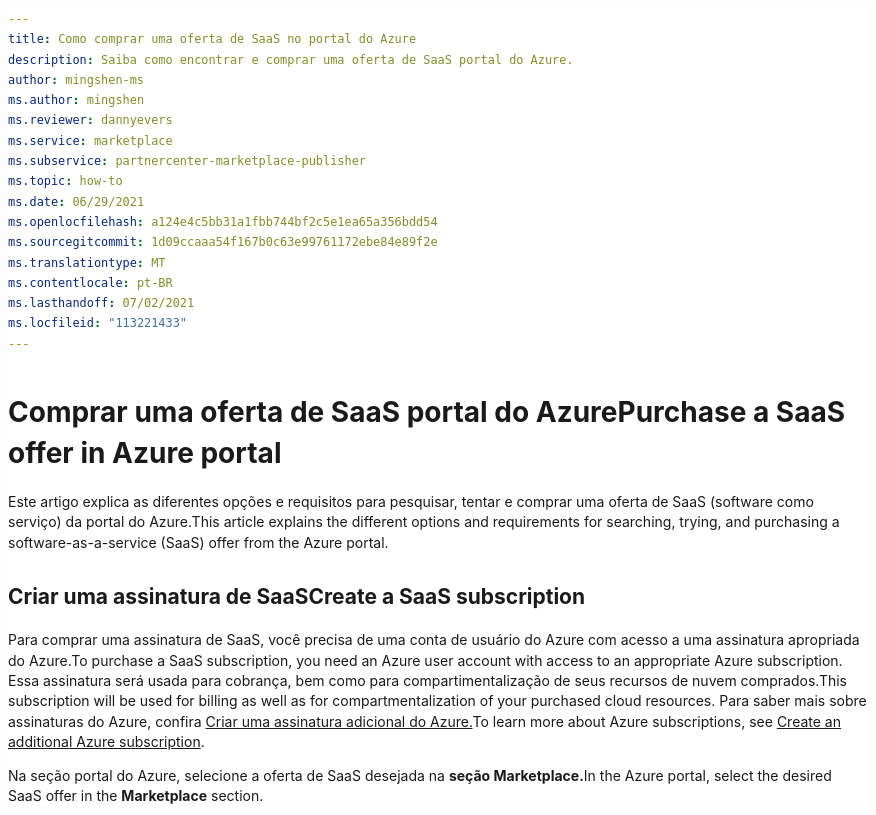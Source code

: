 ```yaml
---
title: Como comprar uma oferta de SaaS no portal do Azure
description: Saiba como encontrar e comprar uma oferta de SaaS portal do Azure.
author: mingshen-ms
ms.author: mingshen
ms.reviewer: dannyevers
ms.service: marketplace
ms.subservice: partnercenter-marketplace-publisher
ms.topic: how-to
ms.date: 06/29/2021
ms.openlocfilehash: a124e4c5bb31a1fbb744bf2c5e1ea65a356bdd54
ms.sourcegitcommit: 1d09ccaaa54f167b0c63e99761172ebe84e89f2e
ms.translationtype: MT
ms.contentlocale: pt-BR
ms.lasthandoff: 07/02/2021
ms.locfileid: "113221433"
---
```

# <a name="purchase-a-saas-offer-in-azure-portal"></a><span data-ttu-id="36cae-103">Comprar uma oferta de SaaS portal do Azure</span><span class="sxs-lookup"><span data-stu-id="36cae-103">Purchase a SaaS offer in Azure portal</span></span>

<span data-ttu-id="36cae-104">Este artigo explica as diferentes opções e requisitos para pesquisar, tentar e comprar uma oferta de SaaS (software como serviço) da portal do Azure.</span><span class="sxs-lookup"><span data-stu-id="36cae-104">This article explains the different options and requirements for searching, trying, and purchasing a software-as-a-service (SaaS) offer from the Azure portal.</span></span>

## <a name="create-a-saas-subscription"></a><span data-ttu-id="36cae-105">Criar uma assinatura de SaaS</span><span class="sxs-lookup"><span data-stu-id="36cae-105">Create a SaaS subscription</span></span>

<span data-ttu-id="36cae-106">Para comprar uma assinatura de SaaS, você precisa de uma conta de usuário do Azure com acesso a uma assinatura apropriada do Azure.</span><span class="sxs-lookup"><span data-stu-id="36cae-106">To purchase a SaaS subscription, you need an Azure user account with access to an appropriate Azure subscription.</span></span> <span data-ttu-id="36cae-107">Essa assinatura será usada para cobrança, bem como para compartimentalização de seus recursos de nuvem comprados.</span><span class="sxs-lookup"><span data-stu-id="36cae-107">This subscription will be used for billing as well as for compartmentalization of your purchased cloud resources.</span></span> <span data-ttu-id="36cae-108">Para saber mais sobre assinaturas do Azure, confira [Criar uma assinatura adicional do Azure.](/azure/cost-management-billing/manage/create-subscription)</span><span class="sxs-lookup"><span data-stu-id="36cae-108">To learn more about Azure subscriptions, see [Create an additional Azure subscription](/azure/cost-management-billing/manage/create-subscription).</span></span>

<span data-ttu-id="36cae-109">Na seção portal do Azure, selecione a oferta de SaaS desejada na **seção Marketplace.**</span><span class="sxs-lookup"><span data-stu-id="36cae-109">In the Azure portal, select the desired SaaS offer in the **Marketplace** section.</span></span>
